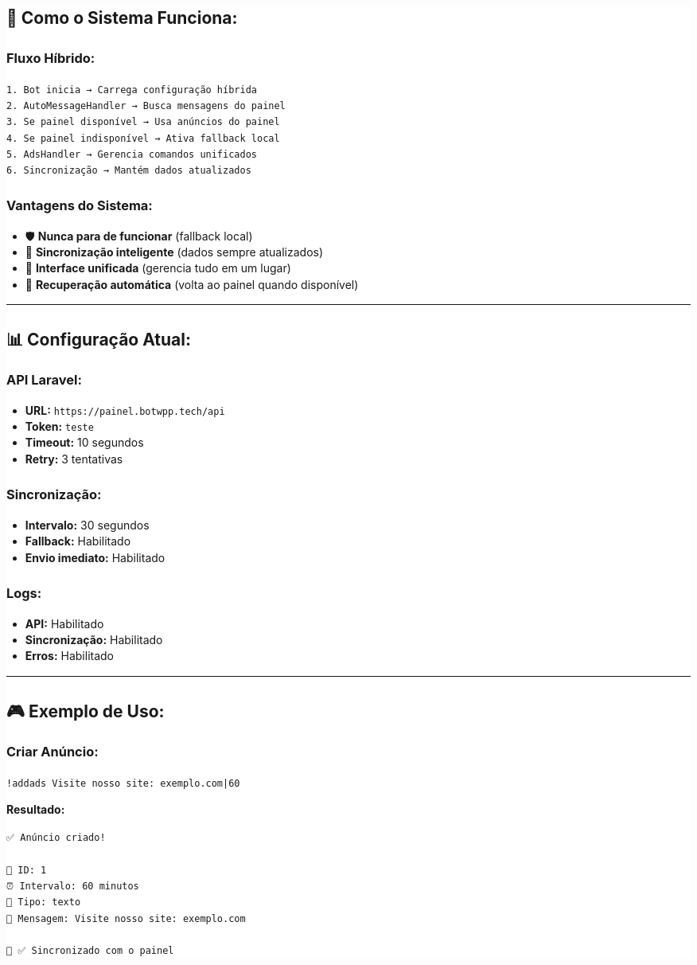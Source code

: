 
## 🔄 **Como o Sistema Funciona:**

### **Fluxo Híbrido:**
```
1. Bot inicia → Carrega configuração híbrida
2. AutoMessageHandler → Busca mensagens do painel
3. Se painel disponível → Usa anúncios do painel  
4. Se painel indisponível → Ativa fallback local
5. AdsHandler → Gerencia comandos unificados
6. Sincronização → Mantém dados atualizados
```

### **Vantagens do Sistema:**
- 🛡️ **Nunca para de funcionar** (fallback local)
- 🔄 **Sincronização inteligente** (dados sempre atualizados)
- 🎨 **Interface unificada** (gerencia tudo em um lugar)
- 🚀 **Recuperação automática** (volta ao painel quando disponível)

---

## 📊 **Configuração Atual:**

### **API Laravel:**
- **URL:** `https://painel.botwpp.tech/api`
- **Token:** `teste`
- **Timeout:** 10 segundos
- **Retry:** 3 tentativas

### **Sincronização:**
- **Intervalo:** 30 segundos
- **Fallback:** Habilitado
- **Envio imediato:** Habilitado

### **Logs:**
- **API:** Habilitado
- **Sincronização:** Habilitado
- **Erros:** Habilitado

---

## 🎮 **Exemplo de Uso:**

### **Criar Anúncio:**
```
!addads Visite nosso site: exemplo.com|60
```
**Resultado:**
```
✅ Anúncio criado!

📢 ID: 1
⏰ Intervalo: 60 minutos
📝 Tipo: texto
📝 Mensagem: Visite nosso site: exemplo.com

🔄 ✅ Sincronizado com o painel
```
